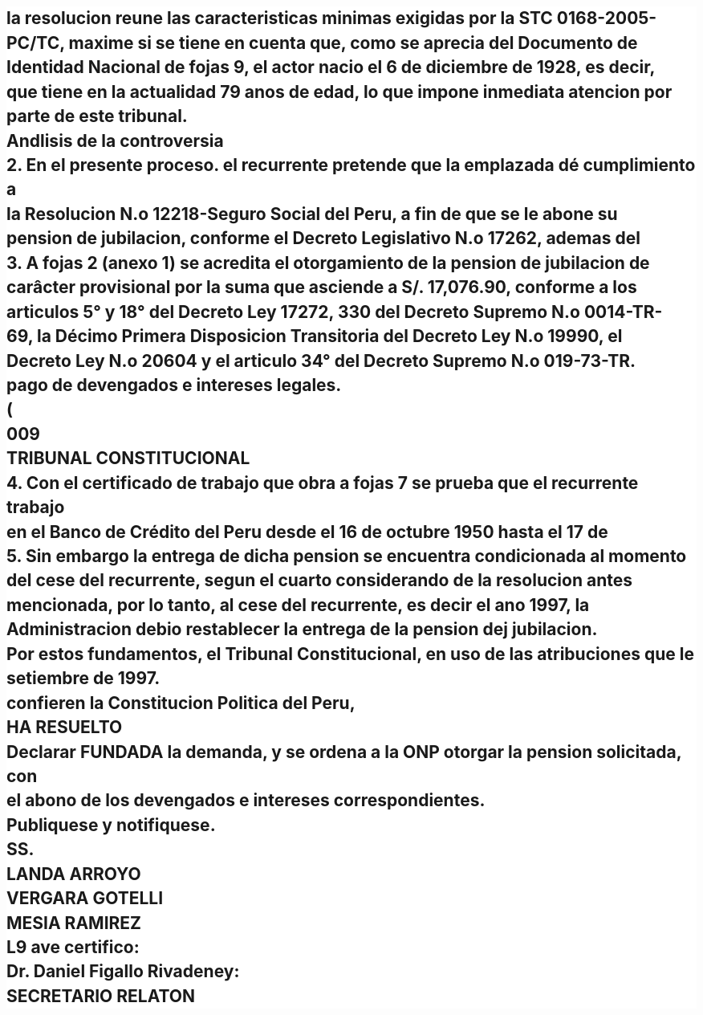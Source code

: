 la resolucion reune las caracteristicas minimas exigidas por la STC 0168-2005-  
PC/TC, maxime si se tiene en cuenta que, como se aprecia del Documento de  
Identidad Nacional de fojas 9, el actor nacio el 6 de diciembre de 1928, es decir,  
que tiene en la actualidad 79 anos de edad, lo que impone inmediata atencion por  
parte de este tribunal.  
Andlisis de la controversia  
2. En el presente proceso. el recurrente pretende que la emplazada dé cumplimiento a  
la Resolucion N.o 12218-Seguro Social del Peru, a fin de que se le abone su  
pension de jubilacion, conforme el Decreto Legislativo N.o 17262, ademas del  
3. A fojas 2 (anexo 1) se acredita el otorgamiento de la pension de jubilacion de  
carâcter provisional por la suma que asciende a S/. 17,076.90, conforme a los  
articulos 5° y 18° del Decreto Ley 17272, 330 del Decreto Supremo N.o 0014-TR-  
69, la Décimo Primera Disposicion Transitoria del Decreto Ley N.o 19990, el  
Decreto Ley N.o 20604 y el articulo 34° del Decreto Supremo N.o 019-73-TR.  
pago de devengados e intereses legales.  
(  
009  
TRIBUNAL CONSTITUCIONAL  
4. Con el certificado de trabajo que obra a fojas 7 se prueba que el recurrente trabajo  
en el Banco de Crédito del Peru desde el 16 de octubre 1950 hasta el 17 de  
5. Sin embargo la entrega de dicha pension se encuentra condicionada al momento  
del cese del recurrente, segun el cuarto considerando de la resolucion antes  
mencionada, por lo tanto, al cese del recurrente, es decir el ano 1997, la  
Administracion debio restablecer la entrega de la pension dej jubilacion.  
Por estos fundamentos, el Tribunal Constitucional, en uso de las atribuciones que le  
setiembre de 1997.  
confieren la Constitucion Politica del Peru,  
HA RESUELTO  
Declarar FUNDADA la demanda, y se ordena a la ONP otorgar la pension solicitada, con  
el abono de los devengados e intereses correspondientes.  
Publiquese y notifiquese.  
SS.  
LANDA ARROYO  
VERGARA GOTELLI  
MESIA RAMIREZ  
L9 ave certifico:  
Dr. Daniel Figallo Rivadeney:  
SECRETARIO RELATON  
-